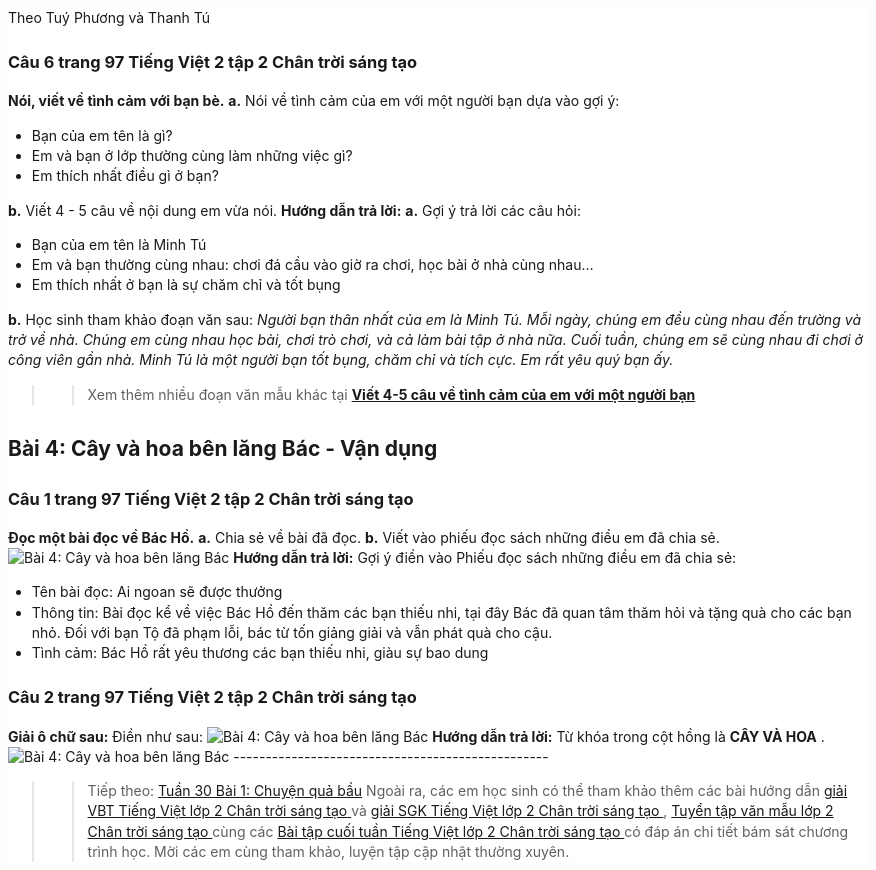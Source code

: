 Theo Tuý Phương và Thanh Tú
### Câu 6 trang 97 Tiếng Việt 2 tập 2 Chân trời sáng tạo
**Nói, viết về tình cảm với bạn bè.**
**a.** Nói về tình cảm của em với một người bạn dựa vào gợi ý:
  * Bạn của em tên là gì?
  * Em và bạn ở lớp thường cùng làm những việc gì?
  * Em thích nhất điều gì ở bạn?

**b.** Viết 4 - 5 câu về nội dung em vừa nói.
**Hướng dẫn trả lời:**
**a.** Gợi ý trả lời các câu hỏi:
  * Bạn của em tên là Minh Tú
  * Em và bạn thường cùng nhau: chơi đá cầu vào giờ ra chơi, học bài ở nhà cùng nhau…
  * Em thích nhất ở bạn là sự chăm chỉ và tốt bụng

**b.** Học sinh tham khảo đoạn văn sau:
_Người bạn thân nhất của em là Minh Tú. Mỗi ngày, chúng em đều cùng nhau đến trường và trở về nhà. Chúng em cùng nhau học bài, chơi trò chơi, và cả làm bài tập ở nhà nữa. Cuối tuần, chúng em sẽ cùng nhau đi chơi ở công viên gần nhà. Minh Tú là một người bạn tốt bụng, chăm chỉ và tích cực. Em rất yêu quý bạn ấy._
>> Xem thêm nhiều đoạn văn mẫu khác tại **[Viết 4-5 câu về tình cảm của em với một người bạn](<https://vndoc.com/viet-4-5-cau-ve-tinh-cam-cua-em-voi-mot-nguoi-ban-257641>)**
## **Bài 4: Cây và hoa bên lăng Bác - Vận dụng**
### Câu 1 trang 97 Tiếng Việt 2 tập 2 Chân trời sáng tạo
**Đọc một bài đọc về Bác Hồ.**
**a.** Chia sẻ về bài đã đọc.
**b.** Viết vào phiếu đọc  sách những điều em đã chia sẻ.
![Bài 4: Cây và hoa bên lăng Bác](https://i.vdoc.vn/data/image/2021/08/26/tieng-viet-lop-2-trang-93-94-95-96-97-bai-4-cay-va-hoa-ben-lang-bac-17.jpg)
**Hướng dẫn trả lời:**
Gợi ý điền vào Phiếu đọc sách những điều em đã chia sẻ:
  * Tên bài đọc: Ai ngoan sẽ được thưởng
  * Thông tin: Bài đọc kể về việc Bác Hồ đến thăm các bạn thiếu nhi, tại đây Bác đã quan tâm thăm hỏi và tặng quà cho các bạn nhỏ. Đối với bạn Tộ đã phạm lỗi, bác từ tốn giảng giải và vẫn phát quà cho cậu.
  * Tình cảm: Bác Hồ rất yêu thương các bạn thiếu nhi, giàu sự bao dung

### Câu 2 trang 97 Tiếng Việt 2 tập 2 Chân trời sáng tạo
**Giải ô chữ sau:**
Điền như sau:
![Bài 4: Cây và hoa bên lăng Bác](https://i.vdoc.vn/data/image/2021/08/26/tieng-viet-lop-2-trang-93-94-95-96-97-bai-4-cay-va-hoa-ben-lang-bac-2.jpg)
**Hướng dẫn trả lời:**
Từ khóa trong cột hồng là **CÂY VÀ HOA** .
![Bài 4: Cây và hoa bên lăng Bác](https://i.vdoc.vn/data/image/2021/08/26/tieng-viet-lop-2-trang-93-94-95-96-97-bai-4-cay-va-hoa-ben-lang-bac-1.jpg)
\-------------------------------------------------
>> Tiếp theo: [Tuần 30 Bài 1: Chuyện quả bầu](<https://vndoc.com/tieng-viet-lop-2-trang-98-99-100-bai-1-chuyen-qua-bau-241583>)
Ngoài ra, các em học sinh có thể tham khảo thêm các bài hướng dẫn [ giải VBT Tiếng Việt lớp 2 Chân trời sáng tạo ](<https://vndoc.com/vbt-tieng-viet-lop-2-ctst>) và [ giải SGK Tiếng Việt lớp 2 Chân trời sáng tạo ](<https://vndoc.com/tieng-viet-lop-2-sach-chan-troi-sang-tao>) , [ Tuyển tập văn mẫu lớp 2 Chân trời sáng tạo ](<https://vndoc.com/tap-lam-van-lop-2-ctst>) cùng các [ Bài tập cuối tuần Tiếng Việt lớp 2 Chân trời sáng tạo ](<https://vndoc.com/bai-tap-cuoi-tuan-lop-2-mon-tieng-viet-sach-ctst>) có đáp án chi tiết bám sát chương trình học. Mời các em cùng tham khảo, luyện tập cập nhật thường xuyên.
